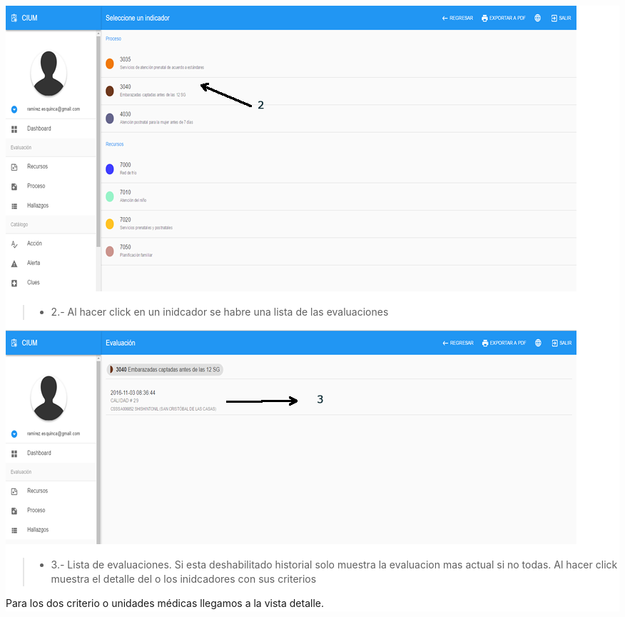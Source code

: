 ![](images/hallazgo_criterio_8_1.png)

> - 2.- Al hacer click en un inidcador se habre una lista de las evaluaciones

![](images/hallazgo_criterio_8_2.png)

> - 3.- Lista de evaluaciones. Si esta deshabilitado historial solo muestra la evaluacion mas actual si no todas. Al hacer click muestra el detalle del o los inidcadores con sus criterios

Para los dos criterio o unidades médicas llegamos a la vista detalle.
